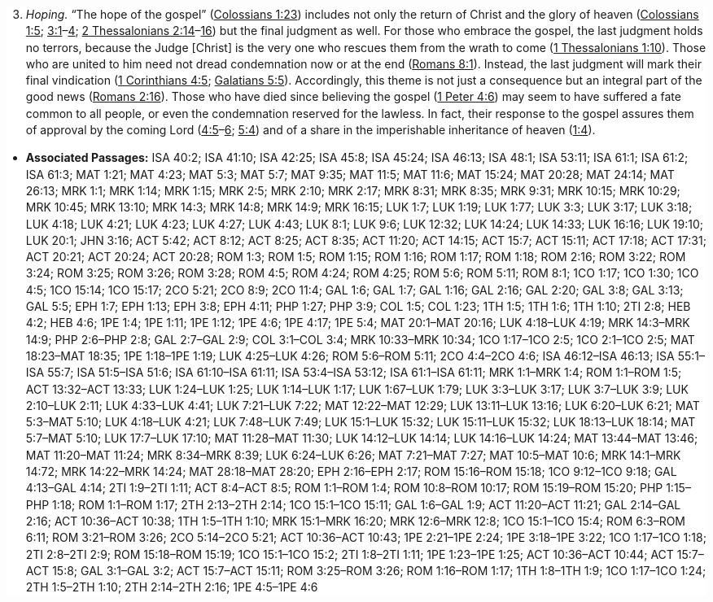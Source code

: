 3. *Hoping.* “The hope of the gospel” ([Colossians 1:23](https://ref.ly/Col1:23)) includes not only the return of Christ and the glory of heaven ([Colossians 1:5](https://ref.ly/Col1:5); [3:1](https://ref.ly/Col3:1-Col3:4)–[4](https://ref.ly/Col3:1-Col3:4); [2 Thessalonians 2:14](https://ref.ly/2Thess2:14-2Thess2:16)–[16](https://ref.ly/2Thess2:14-2Thess2:16)) but the final judgment as well. For those who embrace the gospel, the last judgment holds no terrors, because the Judge \[Christ] is the very one who rescues them from the wrath to come ([1 Thessalonians 1:10](https://ref.ly/1Thess1:10)). Those who are united to him need not dread condemnation now or at the end ([Romans 8:1](https://ref.ly/Rom8:1)). Instead, the last judgment will mark their final vindication ([1 Corinthians 4:5](https://ref.ly/1Cor4:5); [Galatians 5:5](https://ref.ly/Gal5:5)). Accordingly, this theme is not just a consequence but an integral part of the good news ([Romans 2:16](https://ref.ly/Rom2:16)). Those who have died since believing the gospel ([1 Peter 4:6](https://ref.ly/1Pet4:6)) may seem to have suffered a fate common to all people, or even the condemnation reserved for the lawless. In fact, their response to the gospel assures them of approval by the coming Lord ([4:5](https://ref.ly/1Pet4:5-1Pet4:6)–[6](https://ref.ly/1Pet4:5-1Pet4:6); [5:4](https://ref.ly/1Pet5:4)) and of a share in the imperishable inheritance of heaven ([1:4](https://ref.ly/1Pet1:4)).

* **Associated Passages:** ISA 40:2; ISA 41:10; ISA 42:25; ISA 45:8; ISA 45:24; ISA 46:13; ISA 48:1; ISA 53:11; ISA 61:1; ISA 61:2; ISA 61:3; MAT 1:21; MAT 4:23; MAT 5:3; MAT 5:7; MAT 9:35; MAT 11:5; MAT 11:6; MAT 15:24; MAT 20:28; MAT 24:14; MAT 26:13; MRK 1:1; MRK 1:14; MRK 1:15; MRK 2:5; MRK 2:10; MRK 2:17; MRK 8:31; MRK 8:35; MRK 9:31; MRK 10:15; MRK 10:29; MRK 10:45; MRK 13:10; MRK 14:3; MRK 14:8; MRK 14:9; MRK 16:15; LUK 1:7; LUK 1:19; LUK 1:77; LUK 3:3; LUK 3:17; LUK 3:18; LUK 4:18; LUK 4:21; LUK 4:23; LUK 4:27; LUK 4:43; LUK 8:1; LUK 9:6; LUK 12:32; LUK 14:24; LUK 14:33; LUK 16:16; LUK 19:10; LUK 20:1; JHN 3:16; ACT 5:42; ACT 8:12; ACT 8:25; ACT 8:35; ACT 11:20; ACT 14:15; ACT 15:7; ACT 15:11; ACT 17:18; ACT 17:31; ACT 20:21; ACT 20:24; ACT 20:28; ROM 1:3; ROM 1:5; ROM 1:15; ROM 1:16; ROM 1:17; ROM 1:18; ROM 2:16; ROM 3:22; ROM 3:24; ROM 3:25; ROM 3:26; ROM 3:28; ROM 4:5; ROM 4:24; ROM 4:25; ROM 5:6; ROM 5:11; ROM 8:1; 1CO 1:17; 1CO 1:30; 1CO 4:5; 1CO 15:14; 1CO 15:17; 2CO 5:21; 2CO 8:9; 2CO 11:4; GAL 1:6; GAL 1:7; GAL 1:16; GAL 2:16; GAL 2:20; GAL 3:8; GAL 3:13; GAL 5:5; EPH 1:7; EPH 1:13; EPH 3:8; EPH 4:11; PHP 1:27; PHP 3:9; COL 1:5; COL 1:23; 1TH 1:5; 1TH 1:6; 1TH 1:10; 2TI 2:8; HEB 4:2; HEB 4:6; 1PE 1:4; 1PE 1:11; 1PE 1:12; 1PE 4:6; 1PE 4:17; 1PE 5:4; MAT 20:1–MAT 20:16; LUK 4:18–LUK 4:19; MRK 14:3–MRK 14:9; PHP 2:6–PHP 2:8; GAL 2:7–GAL 2:9; COL 3:1–COL 3:4; MRK 10:33–MRK 10:34; 1CO 1:17–1CO 2:5; 1CO 2:1–1CO 2:5; MAT 18:23–MAT 18:35; 1PE 1:18–1PE 1:19; LUK 4:25–LUK 4:26; ROM 5:6–ROM 5:11; 2CO 4:4–2CO 4:6; ISA 46:12–ISA 46:13; ISA 55:1–ISA 55:7; ISA 51:5–ISA 51:6; ISA 61:10–ISA 61:11; ISA 53:4–ISA 53:12; ISA 61:1–ISA 61:11; MRK 1:1–MRK 1:4; ROM 1:1–ROM 1:5; ACT 13:32–ACT 13:33; LUK 1:24–LUK 1:25; LUK 1:14–LUK 1:17; LUK 1:67–LUK 1:79; LUK 3:3–LUK 3:17; LUK 3:7–LUK 3:9; LUK 2:10–LUK 2:11; LUK 4:33–LUK 4:41; LUK 7:21–LUK 7:22; MAT 12:22–MAT 12:29; LUK 13:11–LUK 13:16; LUK 6:20–LUK 6:21; MAT 5:3–MAT 5:10; LUK 4:18–LUK 4:21; LUK 7:48–LUK 7:49; LUK 15:1–LUK 15:32; LUK 15:11–LUK 15:32; LUK 18:13–LUK 18:14; MAT 5:7–MAT 5:10; LUK 17:7–LUK 17:10; MAT 11:28–MAT 11:30; LUK 14:12–LUK 14:14; LUK 14:16–LUK 14:24; MAT 13:44–MAT 13:46; MAT 11:20–MAT 11:24; MRK 8:34–MRK 8:39; LUK 6:24–LUK 6:26; MAT 7:21–MAT 7:27; MAT 10:5–MAT 10:6; MRK 14:1–MRK 14:72; MRK 14:22–MRK 14:24; MAT 28:18–MAT 28:20; EPH 2:16–EPH 2:17; ROM 15:16–ROM 15:18; 1CO 9:12–1CO 9:18; GAL 4:13–GAL 4:14; 2TI 1:9–2TI 1:11; ACT 8:4–ACT 8:5; ROM 1:1–ROM 1:4; ROM 10:8–ROM 10:17; ROM 15:19–ROM 15:20; PHP 1:15–PHP 1:18; ROM 1:1–ROM 1:17; 2TH 2:13–2TH 2:14; 1CO 15:1–1CO 15:11; GAL 1:6–GAL 1:9; ACT 11:20–ACT 11:21; GAL 2:14–GAL 2:16; ACT 10:36–ACT 10:38; 1TH 1:5–1TH 1:10; MRK 15:1–MRK 16:20; MRK 12:6–MRK 12:8; 1CO 15:1–1CO 15:4; ROM 6:3–ROM 6:11; ROM 3:21–ROM 3:26; 2CO 5:14–2CO 5:21; ACT 10:36–ACT 10:43; 1PE 2:21–1PE 2:24; 1PE 3:18–1PE 3:22; 1CO 1:17–1CO 1:18; 2TI 2:8–2TI 2:9; ROM 15:18–ROM 15:19; 1CO 15:1–1CO 15:2; 2TI 1:8–2TI 1:11; 1PE 1:23–1PE 1:25; ACT 10:36–ACT 10:44; ACT 15:7–ACT 15:8; GAL 3:1–GAL 3:2; ACT 15:7–ACT 15:11; ROM 3:25–ROM 3:26; ROM 1:16–ROM 1:17; 1TH 1:8–1TH 1:9; 1CO 1:17–1CO 1:24; 2TH 1:5–2TH 1:10; 2TH 2:14–2TH 2:16; 1PE 4:5–1PE 4:6

